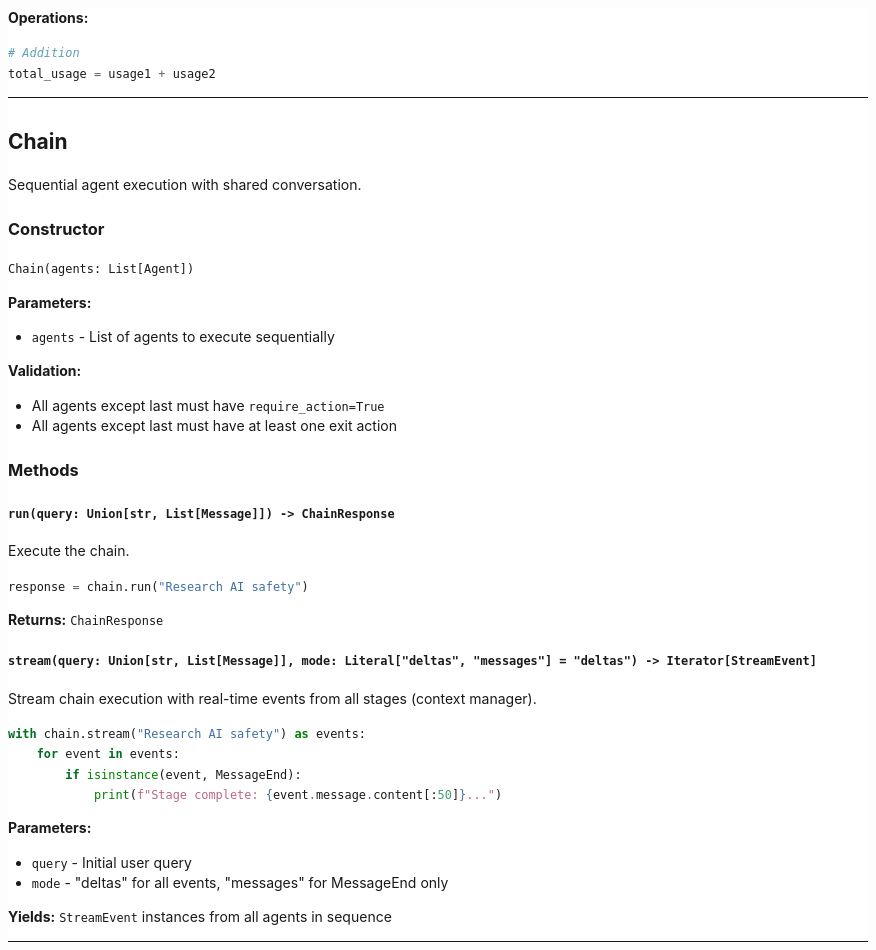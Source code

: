 **Operations:**
```python
# Addition
total_usage = usage1 + usage2
```

---

## Chain

Sequential agent execution with shared conversation.

### Constructor

```python
Chain(agents: List[Agent])
```

**Parameters:**

- `agents` - List of agents to execute sequentially

**Validation:**

- All agents except last must have `require_action=True`
- All agents except last must have at least one exit action

### Methods

#### `run(query: Union[str, List[Message]]) -> ChainResponse`

Execute the chain.

```python
response = chain.run("Research AI safety")
```

**Returns:** `ChainResponse`

#### `stream(query: Union[str, List[Message]], mode: Literal["deltas", "messages"] = "deltas") -> Iterator[StreamEvent]`

Stream chain execution with real-time events from all stages (context manager).

```python
with chain.stream("Research AI safety") as events:
    for event in events:
        if isinstance(event, MessageEnd):
            print(f"Stage complete: {event.message.content[:50]}...")
```

**Parameters:**
- `query` - Initial user query
- `mode` - "deltas" for all events, "messages" for MessageEnd only

**Yields:** `StreamEvent` instances from all agents in sequence

---
